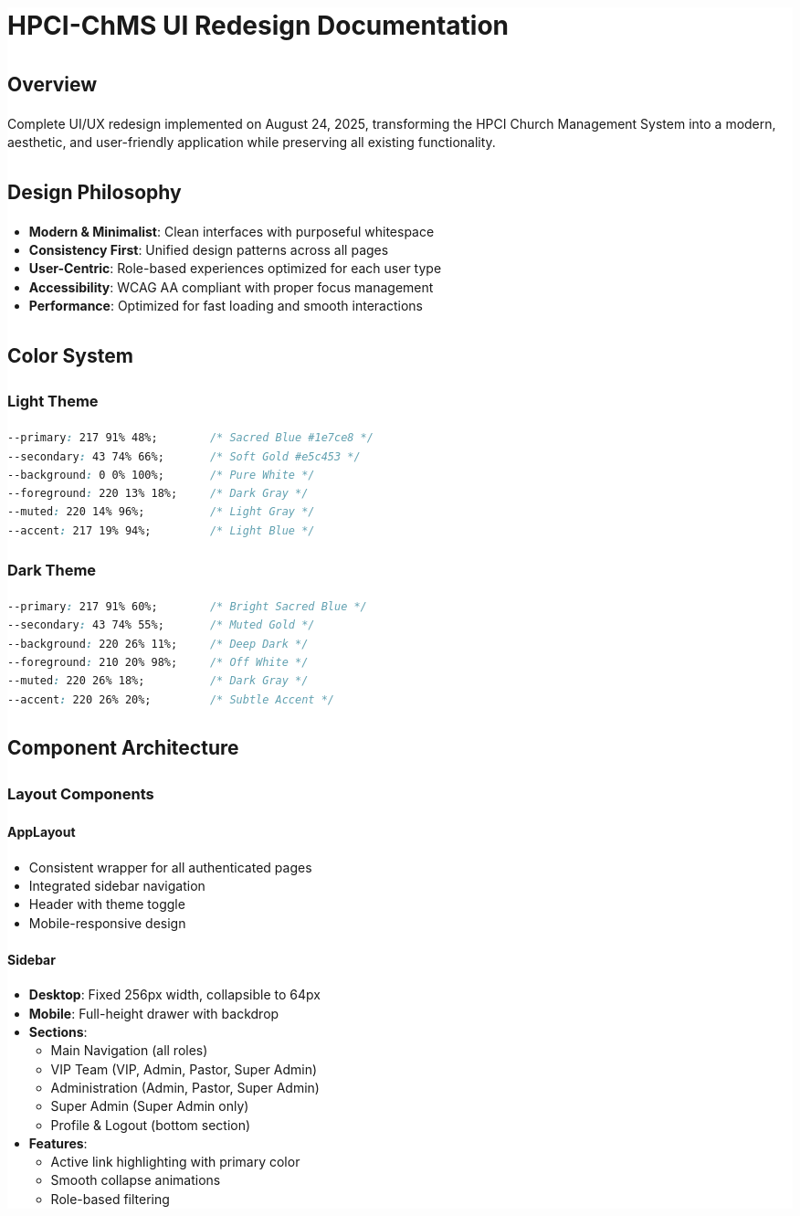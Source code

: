 # HPCI-ChMS UI Redesign Documentation

## Overview
Complete UI/UX redesign implemented on August 24, 2025, transforming the HPCI Church Management System into a modern, aesthetic, and user-friendly application while preserving all existing functionality.

## Design Philosophy
- **Modern & Minimalist**: Clean interfaces with purposeful whitespace
- **Consistency First**: Unified design patterns across all pages
- **User-Centric**: Role-based experiences optimized for each user type
- **Accessibility**: WCAG AA compliant with proper focus management
- **Performance**: Optimized for fast loading and smooth interactions

## Color System

### Light Theme
```css
--primary: 217 91% 48%;        /* Sacred Blue #1e7ce8 */
--secondary: 43 74% 66%;       /* Soft Gold #e5c453 */
--background: 0 0% 100%;       /* Pure White */
--foreground: 220 13% 18%;     /* Dark Gray */
--muted: 220 14% 96%;          /* Light Gray */
--accent: 217 19% 94%;         /* Light Blue */
```

### Dark Theme
```css
--primary: 217 91% 60%;        /* Bright Sacred Blue */
--secondary: 43 74% 55%;       /* Muted Gold */
--background: 220 26% 11%;     /* Deep Dark */
--foreground: 210 20% 98%;     /* Off White */
--muted: 220 26% 18%;          /* Dark Gray */
--accent: 220 26% 20%;         /* Subtle Accent */
```

## Component Architecture

### Layout Components

#### AppLayout
- Consistent wrapper for all authenticated pages
- Integrated sidebar navigation
- Header with theme toggle
- Mobile-responsive design

#### Sidebar
- **Desktop**: Fixed 256px width, collapsible to 64px
- **Mobile**: Full-height drawer with backdrop
- **Sections**:
  - Main Navigation (all roles)
  - VIP Team (VIP, Admin, Pastor, Super Admin)
  - Administration (Admin, Pastor, Super Admin)
  - Super Admin (Super Admin only)
  - Profile & Logout (bottom section)
- **Features**:
  - Active link highlighting with primary color
  - Smooth collapse animations
  - Role-based filtering